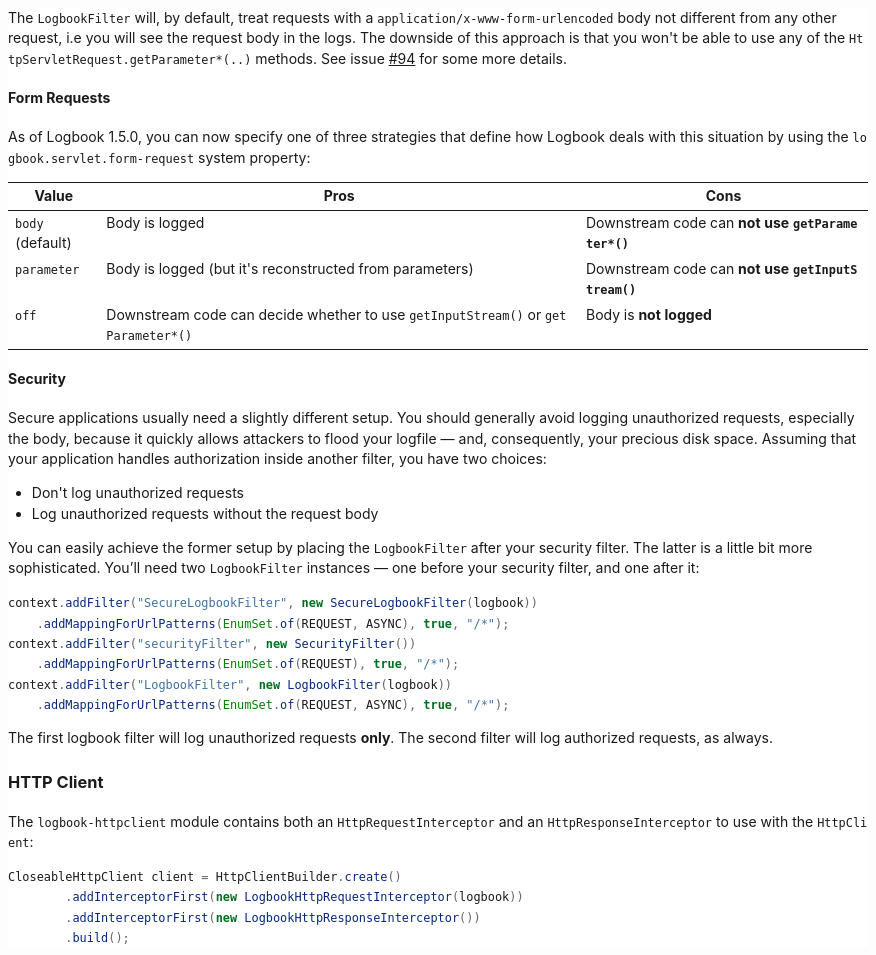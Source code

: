 The `LogbookFilter` will, by default, treat requests with a `application/x-www-form-urlencoded` body not different from
any other request, i.e you will see the request body in the logs. The downside of this approach is that you won't be
able to use any of the `HttpServletRequest.getParameter*(..)` methods. See issue [#94](../../issues/94) for some more
details.

#### Form Requests

As of Logbook 1.5.0, you can now specify one of three strategies that define how Logbook deals with this situation by
using the `logbook.servlet.form-request` system property:

| Value            | Pros                                                                              | Cons                                               |
|------------------|-----------------------------------------------------------------------------------|----------------------------------------------------|
| `body` (default) | Body is logged                                                                    | Downstream code can **not use `getParameter*()`**  |
| `parameter`      | Body is logged (but it's reconstructed from parameters)                           | Downstream code can **not use `getInputStream()`** |
| `off`            | Downstream code can decide whether to use `getInputStream()` or `getParameter*()` | Body is **not logged**                             |

#### Security

Secure applications usually need a slightly different setup. You should generally avoid logging unauthorized requests, especially the body, because it quickly allows attackers to flood your logfile — and, consequently, your precious disk space. Assuming that your application handles authorization inside another filter, you have two choices:

- Don't log unauthorized requests
- Log unauthorized requests without the request body

You can easily achieve the former setup by placing the `LogbookFilter` after your security filter. The latter is a little bit more sophisticated. You’ll need two `LogbookFilter` instances — one before your security filter, and one after it:

```java
context.addFilter("SecureLogbookFilter", new SecureLogbookFilter(logbook))
    .addMappingForUrlPatterns(EnumSet.of(REQUEST, ASYNC), true, "/*");
context.addFilter("securityFilter", new SecurityFilter())
    .addMappingForUrlPatterns(EnumSet.of(REQUEST), true, "/*");
context.addFilter("LogbookFilter", new LogbookFilter(logbook))
    .addMappingForUrlPatterns(EnumSet.of(REQUEST, ASYNC), true, "/*");
```

The first logbook filter will log unauthorized requests **only**. The second filter will log authorized requests, as always.

### HTTP Client

The `logbook-httpclient` module contains both an `HttpRequestInterceptor` and an `HttpResponseInterceptor` to use with the `HttpClient`:

```java
CloseableHttpClient client = HttpClientBuilder.create()
        .addInterceptorFirst(new LogbookHttpRequestInterceptor(logbook))
        .addInterceptorFirst(new LogbookHttpResponseInterceptor())
        .build();
```
